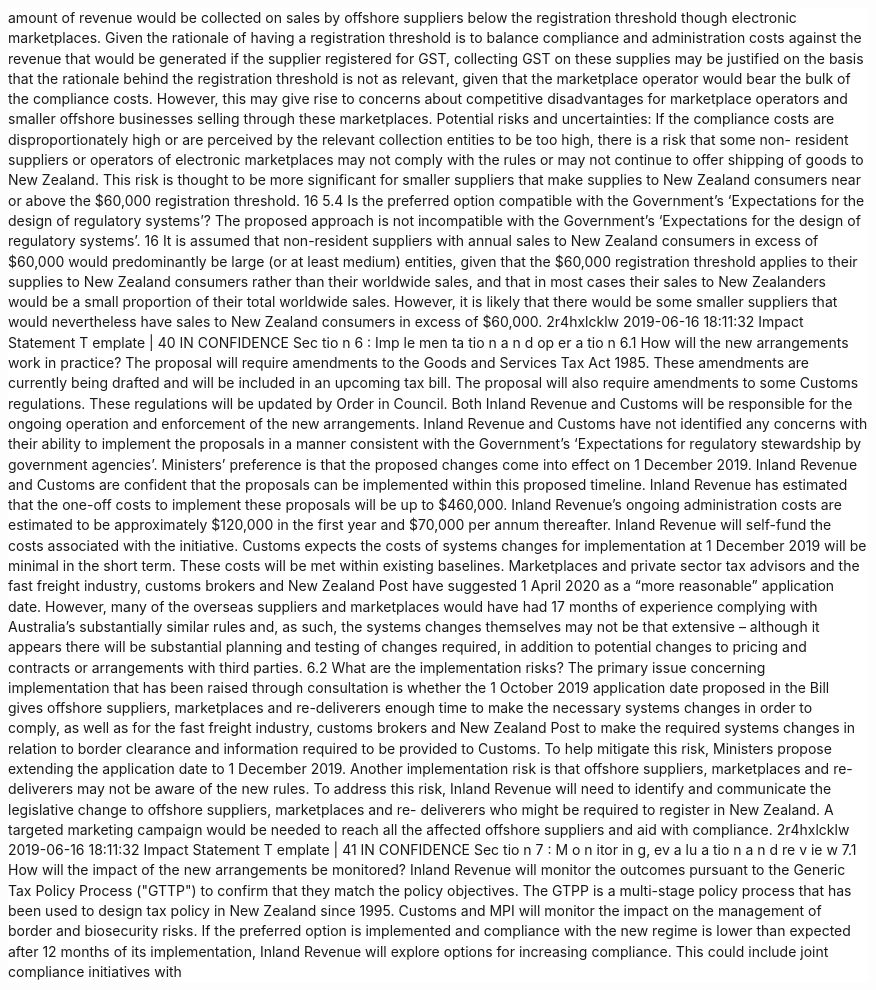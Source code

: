 amount of revenue would be collected on sales by offshore suppliers below the registration threshold though electronic marketplaces. Given the rationale of having a registration threshold is to balance compliance and administration costs against the revenue that would be generated if the supplier registered for GST, collecting GST on these supplies may be justified on the basis that the rationale behind the registration threshold is not as relevant, given that the marketplace operator would bear the bulk of the compliance costs. However, this may give rise to concerns about competitive disadvantages for marketplace operators and smaller offshore businesses selling through these marketplaces. Potential risks and uncertainties: If the compliance costs are disproportionately high or are perceived by the relevant collection entities to be too high, there is a risk that some non- resident suppliers or operators of electronic marketplaces may not comply with the rules or may not continue to offer shipping of goods to New Zealand. This risk is thought to be more significant for smaller suppliers that make supplies to New Zealand consumers near or above the $60,000 registration threshold. 16 5.4 Is the preferred option compatible with the Government’s ‘Expectations for the design of regulatory systems’? The proposed approach is not incompatible with the Government’s ‘Expectations for the design of regulatory systems’. 16 It is assumed that non-resident suppliers with annual sales to New Zealand consumers in excess of $60,000 would predominantly be large (or at least medium) entities, given that the $60,000 registration threshold applies to their supplies to New Zealand consumers rather than their worldwide sales, and that in most cases their sales to New Zealanders would be a small proportion of their total worldwide sales. However, it is likely that there would be some smaller suppliers that would nevertheless have sales to New Zealand consumers in excess of $60,000. 2r4hxlcklw 2019-06-16 18:11:32 Impact Statement T emplate | 40 IN CONFIDENCE Sec tio n 6 : Imp le men ta tio n a n d op er a tio n 6.1 How will the new arrangements work in practice? The proposal will require amendments to the Goods and Services Tax Act 1985. These amendments are currently being drafted and will be included in an upcoming tax bill. The proposal will also require amendments to some Customs regulations. These regulations will be updated by Order in Council. Both Inland Revenue and Customs will be responsible for the ongoing operation and enforcement of the new arrangements. Inland Revenue and Customs have not identified any concerns with their ability to implement the proposals in a manner consistent with the Government’s ‘Expectations for regulatory stewardship by government agencies’. Ministers’ preference is that the proposed changes come into effect on 1 December 2019. Inland Revenue and Customs are confident that the proposals can be implemented within this proposed timeline. Inland Revenue has estimated that the one-off costs to implement these proposals will be up to $460,000. Inland Revenue’s ongoing administration costs are estimated to be approximately $120,000 in the first year and $70,000 per annum thereafter. Inland Revenue will self-fund the costs associated with the initiative. Customs expects the costs of systems changes for implementation at 1 December 2019 will be minimal in the short term. These costs will be met within existing baselines. Marketplaces and private sector tax advisors and the fast freight industry, customs brokers and New Zealand Post have suggested 1 April 2020 as a “more reasonable” application date. However, many of the overseas suppliers and marketplaces would have had 17 months of experience complying with Australia’s substantially similar rules and, as such, the systems changes themselves may not be that extensive – although it appears there will be substantial planning and testing of changes required, in addition to potential changes to pricing and contracts or arrangements with third parties. 6.2 What are the implementation risks? The primary issue concerning implementation that has been raised through consultation is whether the 1 October 2019 application date proposed in the Bill gives offshore suppliers, marketplaces and re-deliverers enough time to make the necessary systems changes in order to comply, as well as for the fast freight industry, customs brokers and New Zealand Post to make the required systems changes in relation to border clearance and information required to be provided to Customs. To help mitigate this risk, Ministers propose extending the application date to 1 December 2019. Another implementation risk is that offshore suppliers, marketplaces and re-deliverers may not be aware of the new rules. To address this risk, Inland Revenue will need to identify and communicate the legislative change to offshore suppliers, marketplaces and re- deliverers who might be required to register in New Zealand. A targeted marketing campaign would be needed to reach all the affected offshore suppliers and aid with compliance. 2r4hxlcklw 2019-06-16 18:11:32 Impact Statement T emplate | 41 IN CONFIDENCE Sec tio n 7 : M o n itor in g, ev a lu a tio n a n d re v ie w 7.1 How will the impact of the new arrangements be monitored? Inland Revenue will monitor the outcomes pursuant to the Generic Tax Policy Process ("GTTP") to confirm that they match the policy objectives. The GTPP is a multi-stage policy process that has been used to design tax policy in New Zealand since 1995. Customs and MPI will monitor the impact on the management of border and biosecurity risks. If the preferred option is implemented and compliance with the new regime is lower than expected after 12 months of its implementation, Inland Revenue will explore options for increasing compliance. This could include joint compliance initiatives with